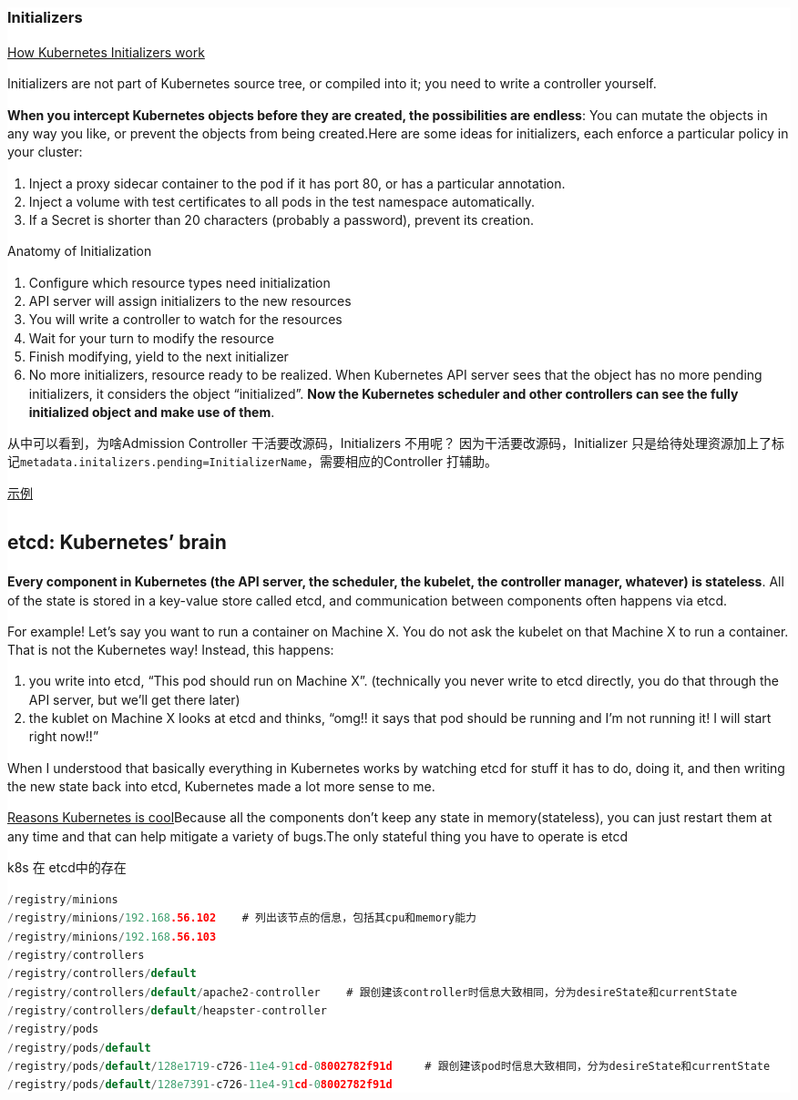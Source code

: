 
### Initializers

[How Kubernetes Initializers work](https://ahmet.im/blog/initializers/)

Initializers are not part of Kubernetes source tree, or compiled into it; you need to write a controller yourself.

**When you intercept Kubernetes objects before they are created, the possibilities are endless**: You can mutate the objects in any way you like, or prevent the objects from being created.Here are some ideas for initializers, each enforce a particular policy in your cluster:

1. Inject a proxy sidecar container to the pod if it has port 80, or has a particular annotation.
2. Inject a volume with test certificates to all pods in the test namespace automatically.
3. If a Secret is shorter than 20 characters (probably a password), prevent its creation.

Anatomy of Initialization

1. Configure which resource types need initialization
2. API server will assign initializers to the new resources
3. You will write a controller to watch for the resources
4. Wait for your turn to modify the resource
5. Finish modifying, yield to the next initializer
6. No more initializers, resource ready to be realized. When Kubernetes API server sees that the object has no more pending initializers, it considers the object “initialized”. **Now the Kubernetes scheduler and other controllers can see the fully initialized object and make use of them**.

从中可以看到，为啥Admission Controller 干活要改源码，Initializers 不用呢？ 因为干活要改源码，Initializer 只是给待处理资源加上了标记`metadata.initalizers.pending=InitializerName`，需要相应的Controller 打辅助。

[示例](https://github.com/kelseyhightower/kubernetes-initializer-tutorial)

## etcd: Kubernetes’ brain

**Every component in Kubernetes (the API server, the scheduler, the kubelet, the controller manager, whatever) is stateless**. All of the state is stored in a key-value store called etcd, and communication between components often happens via etcd.

For example! Let’s say you want to run a container on Machine X. You do not ask the kubelet on that Machine X to run a container. That is not the Kubernetes way! Instead, this happens:

1. you write into etcd, “This pod should run on Machine X”. (technically you never write to etcd directly, you do that through the API server, but we’ll get there later)
2. the kublet on Machine X looks at etcd and thinks, “omg!! it says that pod should be running and I’m not running it! I will start right now!!”

When I understood that basically everything in Kubernetes works by watching etcd for stuff it has to do, doing it, and then writing the new state back into etcd, Kubernetes made a lot more sense to me.

[Reasons Kubernetes is cool](https://jvns.ca/blog/2017/10/05/reasons-kubernetes-is-cool/)Because all the components don’t keep any state in memory(stateless), you can just restart them at any time and that can help mitigate a variety of bugs.The only stateful thing you have to operate is etcd

k8s 在 etcd中的存在

```go
/registry/minions
/registry/minions/192.168.56.102    # 列出该节点的信息，包括其cpu和memory能力
/registry/minions/192.168.56.103
/registry/controllers
/registry/controllers/default
/registry/controllers/default/apache2-controller	# 跟创建该controller时信息大致相同，分为desireState和currentState
/registry/controllers/default/heapster-controller
/registry/pods
/registry/pods/default
/registry/pods/default/128e1719-c726-11e4-91cd-08002782f91d   	# 跟创建该pod时信息大致相同，分为desireState和currentState
/registry/pods/default/128e7391-c726-11e4-91cd-08002782f91d
```